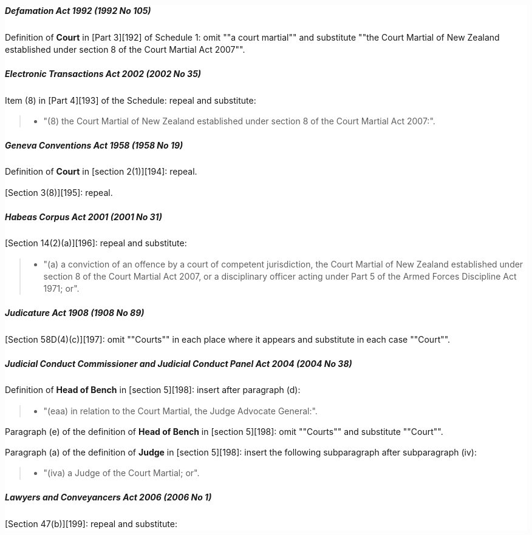 ##### Defamation Act 1992 (1992 No 105)

Definition of **Court** in [Part 3][192] of Schedule 1: omit ""a court martial"" and substitute ""the Court Martial of New Zealand established under section 8 of the Court Martial Act 2007"".

##### Electronic Transactions Act 2002 (2002 No 35)

Item (8) in [Part 4][193] of the Schedule: repeal and substitute:

> *   "(8) the Court Martial of New Zealand established under section 8 of the Court Martial Act 2007:".
> 
> 

##### Geneva Conventions Act 1958 (1958 No 19)

Definition of **Court** in [section 2(1)][194]: repeal.

[Section 3(8)][195]: repeal.

##### Habeas Corpus Act 2001 (2001 No 31)

[Section 14(2)(a)][196]: repeal and substitute:

> *   "(a) a conviction of an offence by a court of competent jurisdiction, the Court Martial of New Zealand established under section 8 of the Court Martial Act 2007, or a disciplinary officer acting under Part 5 of the Armed Forces Discipline Act 1971; or".
> 
> 

##### Judicature Act 1908 (1908 No 89)

[Section 58D(4)(c)][197]: omit ""Courts"" in each place where it appears and substitute in each case ""Court"".

##### Judicial Conduct Commissioner and Judicial Conduct Panel Act 2004 (2004 No 38)

Definition of **Head of Bench** in [section 5][198]: insert after paragraph (d):

> *   "(eaa) in relation to the Court Martial, the Judge Advocate General:".
> 
> 

Paragraph (e) of the definition of **Head of Bench** in [section 5][198]: omit ""Courts"" and substitute ""Court"".

Paragraph (a) of the definition of **Judge** in [section 5][198]: insert the following subparagraph after subparagraph (iv):

> *   "(iva) a Judge of the Court Martial; or".
> 
> 

##### Lawyers and Conveyancers Act 2006 (2006 No 1)

[Section 47(b)][199]: repeal and substitute:


[0]: http://www.legislation.govt.nz/act/public/2007/0101/latest/link.aspx?id=DLM195466
[1]: http://www.legislation.govt.nz/act/public/2007/0101/latest/whole.html#DLM1001893
[2]: http://www.legislation.govt.nz/act/public/2007/0101/latest/whole.html#DLM1001894
[3]: http://www.legislation.govt.nz/act/public/2007/0101/latest/whole.html#DLM1001895
[4]: http://www.legislation.govt.nz/act/public/2007/0101/latest/whole.html#DLM1001896
[5]: http://www.legislation.govt.nz/act/public/2007/0101/latest/whole.html#DLM1001897
[6]: http://www.legislation.govt.nz/act/public/2007/0101/latest/whole.html#DLM1001898
[7]: http://www.legislation.govt.nz/act/public/2007/0101/latest/whole.html#DLM1001899
[8]: http://www.legislation.govt.nz/act/public/2007/0101/latest/whole.html#DLM1001930
[9]: http://www.legislation.govt.nz/act/public/2007/0101/latest/whole.html#DLM1001931
[10]: http://www.legislation.govt.nz/act/public/2007/0101/latest/whole.html#DLM1001932
[11]: http://www.legislation.govt.nz/act/public/2007/0101/latest/whole.html#DLM1001933
[12]: http://www.legislation.govt.nz/act/public/2007/0101/latest/whole.html#DLM1001934
[13]: http://www.legislation.govt.nz/act/public/2007/0101/latest/whole.html#DLM1001935
[14]: http://www.legislation.govt.nz/act/public/2007/0101/latest/whole.html#DLM1001936
[15]: http://www.legislation.govt.nz/act/public/2007/0101/latest/whole.html#DLM1001937
[16]: http://www.legislation.govt.nz/act/public/2007/0101/latest/whole.html#DLM1001938
[17]: http://www.legislation.govt.nz/act/public/2007/0101/latest/whole.html#DLM1001939
[18]: http://www.legislation.govt.nz/act/public/2007/0101/latest/whole.html#DLM1001940
[19]: http://www.legislation.govt.nz/act/public/2007/0101/latest/whole.html#DLM1001941
[20]: http://www.legislation.govt.nz/act/public/2007/0101/latest/whole.html#DLM1001942
[21]: http://www.legislation.govt.nz/act/public/2007/0101/latest/whole.html#DLM1001943
[22]: http://www.legislation.govt.nz/act/public/2007/0101/latest/whole.html#DLM1001944
[23]: http://www.legislation.govt.nz/act/public/2007/0101/latest/whole.html#DLM1001945
[24]: http://www.legislation.govt.nz/act/public/2007/0101/latest/whole.html#DLM1001946
[25]: http://www.legislation.govt.nz/act/public/2007/0101/latest/whole.html#DLM1001947
[26]: http://www.legislation.govt.nz/act/public/2007/0101/latest/whole.html#DLM1001948
[27]: http://www.legislation.govt.nz/act/public/2007/0101/latest/whole.html#DLM1001949
[28]: http://www.legislation.govt.nz/act/public/2007/0101/latest/whole.html#DLM1001950
[29]: http://www.legislation.govt.nz/act/public/2007/0101/latest/whole.html#DLM1001951
[30]: http://www.legislation.govt.nz/act/public/2007/0101/latest/whole.html#DLM1001952
[31]: http://www.legislation.govt.nz/act/public/2007/0101/latest/whole.html#DLM1001953
[32]: http://www.legislation.govt.nz/act/public/2007/0101/latest/whole.html#DLM1001954
[33]: http://www.legislation.govt.nz/act/public/2007/0101/latest/whole.html#DLM1001955
[34]: http://www.legislation.govt.nz/act/public/2007/0101/latest/whole.html#DLM1001956
[35]: http://www.legislation.govt.nz/act/public/2007/0101/latest/whole.html#DLM1001957
[36]: http://www.legislation.govt.nz/act/public/2007/0101/latest/whole.html#DLM1001959
[37]: http://www.legislation.govt.nz/act/public/2007/0101/latest/whole.html#DLM1001960
[38]: http://www.legislation.govt.nz/act/public/2007/0101/latest/whole.html#DLM1001961
[39]: http://www.legislation.govt.nz/act/public/2007/0101/latest/whole.html#DLM1001962
[40]: http://www.legislation.govt.nz/act/public/2007/0101/latest/whole.html#DLM1001963
[41]: http://www.legislation.govt.nz/act/public/2007/0101/latest/whole.html#DLM1001964
[42]: http://www.legislation.govt.nz/act/public/2007/0101/latest/whole.html#DLM1001965
[43]: http://www.legislation.govt.nz/act/public/2007/0101/latest/whole.html#DLM1001966
[44]: http://www.legislation.govt.nz/act/public/2007/0101/latest/whole.html#DLM1001967
[45]: http://www.legislation.govt.nz/act/public/2007/0101/latest/whole.html#DLM1001968
[46]: http://www.legislation.govt.nz/act/public/2007/0101/latest/whole.html#DLM1001969
[47]: http://www.legislation.govt.nz/act/public/2007/0101/latest/whole.html#DLM1001970
[48]: http://www.legislation.govt.nz/act/public/2007/0101/latest/whole.html#DLM1001972
[49]: http://www.legislation.govt.nz/act/public/2007/0101/latest/whole.html#DLM1001973
[50]: http://www.legislation.govt.nz/act/public/2007/0101/latest/whole.html#DLM1001974
[51]: http://www.legislation.govt.nz/act/public/2007/0101/latest/whole.html#DLM1001975
[52]: http://www.legislation.govt.nz/act/public/2007/0101/latest/whole.html#DLM1001976
[53]: http://www.legislation.govt.nz/act/public/2007/0101/latest/whole.html#DLM1001977
[54]: http://www.legislation.govt.nz/act/public/2007/0101/latest/whole.html#DLM1001978
[55]: http://www.legislation.govt.nz/act/public/2007/0101/latest/whole.html#DLM1001979
[56]: http://www.legislation.govt.nz/act/public/2007/0101/latest/whole.html#DLM1001980
[57]: http://www.legislation.govt.nz/act/public/2007/0101/latest/whole.html#DLM1001981
[58]: http://www.legislation.govt.nz/act/public/2007/0101/latest/whole.html#DLM1001983
[59]: http://www.legislation.govt.nz/act/public/2007/0101/latest/whole.html#DLM1001984
[60]: http://www.legislation.govt.nz/act/public/2007/0101/latest/whole.html#DLM1001985
[61]: http://www.legislation.govt.nz/act/public/2007/0101/latest/whole.html#DLM1001986
[62]: http://www.legislation.govt.nz/act/public/2007/0101/latest/whole.html#DLM1001988
[63]: http://www.legislation.govt.nz/act/public/2007/0101/latest/whole.html#DLM1001989
[64]: http://www.legislation.govt.nz/act/public/2007/0101/latest/whole.html#DLM1001990
[65]: http://www.legislation.govt.nz/act/public/2007/0101/latest/whole.html#DLM1001991
[66]: http://www.legislation.govt.nz/act/public/2007/0101/latest/whole.html#DLM1001992
[67]: http://www.legislation.govt.nz/act/public/2007/0101/latest/whole.html#DLM1001993
[68]: http://www.legislation.govt.nz/act/public/2007/0101/latest/whole.html#DLM1001994
[69]: http://www.legislation.govt.nz/act/public/2007/0101/latest/whole.html#DLM1001995
[70]: http://www.legislation.govt.nz/act/public/2007/0101/latest/whole.html#DLM1001996
[71]: http://www.legislation.govt.nz/act/public/2007/0101/latest/whole.html#DLM1001998
[72]: http://www.legislation.govt.nz/act/public/2007/0101/latest/whole.html#DLM1001999
[73]: http://www.legislation.govt.nz/act/public/2007/0101/latest/whole.html#DLM1002000
[74]: http://www.legislation.govt.nz/act/public/2007/0101/latest/whole.html#DLM1002001
[75]: http://www.legislation.govt.nz/act/public/2007/0101/latest/whole.html#DLM1002002
[76]: http://www.legislation.govt.nz/act/public/2007/0101/latest/whole.html#DLM1002003
[77]: http://www.legislation.govt.nz/act/public/2007/0101/latest/whole.html#DLM1002004
[78]: http://www.legislation.govt.nz/act/public/2007/0101/latest/whole.html#DLM1002005
[79]: http://www.legislation.govt.nz/act/public/2007/0101/latest/whole.html#DLM1002006
[80]: http://www.legislation.govt.nz/act/public/2007/0101/latest/whole.html#DLM1002007
[81]: http://www.legislation.govt.nz/act/public/2007/0101/latest/whole.html#DLM1002008
[82]: http://www.legislation.govt.nz/act/public/2007/0101/latest/whole.html#DLM1002009
[83]: http://www.legislation.govt.nz/act/public/2007/0101/latest/whole.html#DLM1002010
[84]: http://www.legislation.govt.nz/act/public/2007/0101/latest/whole.html#DLM1002011
[85]: http://www.legislation.govt.nz/act/public/2007/0101/latest/whole.html#DLM1002012